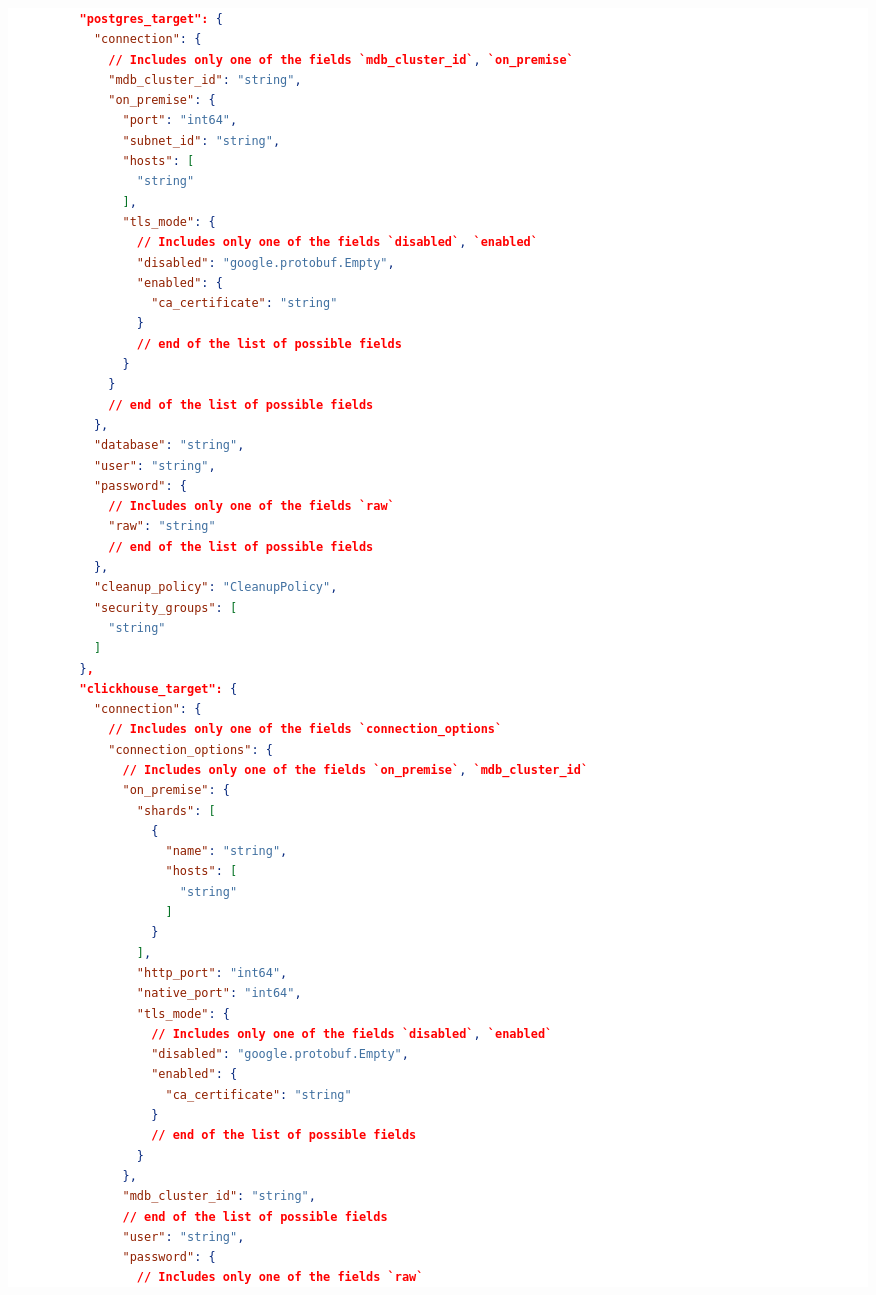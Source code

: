 ```json
          "postgres_target": {
            "connection": {
              // Includes only one of the fields `mdb_cluster_id`, `on_premise`
              "mdb_cluster_id": "string",
              "on_premise": {
                "port": "int64",
                "subnet_id": "string",
                "hosts": [
                  "string"
                ],
                "tls_mode": {
                  // Includes only one of the fields `disabled`, `enabled`
                  "disabled": "google.protobuf.Empty",
                  "enabled": {
                    "ca_certificate": "string"
                  }
                  // end of the list of possible fields
                }
              }
              // end of the list of possible fields
            },
            "database": "string",
            "user": "string",
            "password": {
              // Includes only one of the fields `raw`
              "raw": "string"
              // end of the list of possible fields
            },
            "cleanup_policy": "CleanupPolicy",
            "security_groups": [
              "string"
            ]
          },
          "clickhouse_target": {
            "connection": {
              // Includes only one of the fields `connection_options`
              "connection_options": {
                // Includes only one of the fields `on_premise`, `mdb_cluster_id`
                "on_premise": {
                  "shards": [
                    {
                      "name": "string",
                      "hosts": [
                        "string"
                      ]
                    }
                  ],
                  "http_port": "int64",
                  "native_port": "int64",
                  "tls_mode": {
                    // Includes only one of the fields `disabled`, `enabled`
                    "disabled": "google.protobuf.Empty",
                    "enabled": {
                      "ca_certificate": "string"
                    }
                    // end of the list of possible fields
                  }
                },
                "mdb_cluster_id": "string",
                // end of the list of possible fields
                "user": "string",
                "password": {
                  // Includes only one of the fields `raw`
```